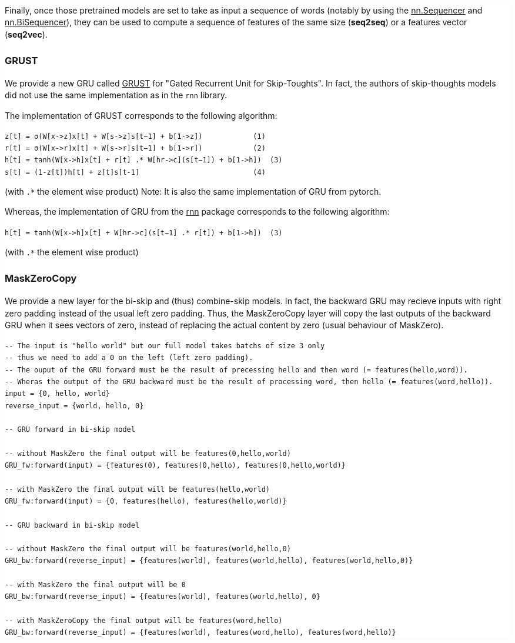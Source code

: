 Finally, once those pretrained models are set to take as input a sequence of words (notably by using the [nn.Sequencer](https://github.com/Element-Research/rnn#sequencer) and [nn.BiSequencer](https://github.com/Element-Research/rnn#bisequencer)), they can be used to compute a sequence of features of the same size (**seq2seq**) or a features vector (**seq2vec**).

### GRUST

We provide a new GRU called [GRUST](https://github.com/Cadene/skip-thoughts.torch/blob/master/torch/GRUST.lua) for "Gated Recurrent Unit for Skip-Toughts".
In fact, the authors of skip-thoughts models did not use the same implementation as in the `rnn` library.

The implementation of GRUST corresponds to the following algorithm:
```
z[t] = σ(W[x->z]x[t] + W[s->z]s[t−1] + b[1->z])            (1)
r[t] = σ(W[x->r]x[t] + W[s->r]s[t−1] + b[1->r])            (2)
h[t] = tanh(W[x->h]x[t] + r[t] .* W[hr->c](s[t−1]) + b[1->h])  (3)
s[t] = (1-z[t])h[t] + z[t]s[t-1]                           (4)
```
(with `.*` the element wise product)
Note: It is also the same implementation of GRU from pytorch.

Whereas, the implementation of GRU from the [rnn](https://github.com/Element-Research/rnn#rnn.GRU) package corresponds to the following algorithm:
```
h[t] = tanh(W[x->h]x[t] + W[hr->c](s[t−1] .* r[t]) + b[1->h])  (3)
```
(with `.*` the element wise product)

### MaskZeroCopy

We provide a new layer for the bi-skip and (thus) combine-skip models. In fact, the backward GRU may recieve inputs with right zero padding instead of the usual left zero padding. Thus, the MaskZeroCopy layer will copy the last outputs of the backward GRU when it sees vectors of zero, instead of replacing the actual content by zero (usual behaviour of MaskZero).

```
-- The input is "hello world" but our full model takes batchs of size 3 only
-- thus we need to add a 0 on the left (left zero padding).
-- The ouput of the GRU forward must be the result of precessing hello and then word (= features(hello,word)).
-- Wheras the output of the GRU backward must be the result of processing word, then hello (= features(word,hello)).
input = {0, hello, world}
reverse_input = {world, hello, 0}

-- GRU forward in bi-skip model

-- without MaskZero the final output will be features(0,hello,world)
GRU_fw:forward(input) = {features(0), features(0,hello), features(0,hello,world)} 

-- with MaskZero the final output will be features(hello,world)
GRU_fw:forward(input) = {0, features(hello), features(hello,world)} 

-- GRU backward in bi-skip model

-- without MaskZero the final output will be features(world,hello,0)
GRU_bw:forward(reverse_input) = {features(world), features(world,hello), features(world,hello,0)}

-- with MaskZero the final output will be 0
GRU_bw:forward(reverse_input) = {features(world), features(world,hello), 0}

-- with MaskZeroCopy the final output will be features(word,hello)
GRU_bw:forward(reverse_input) = {features(world), features(word,hello), features(word,hello)}
```
